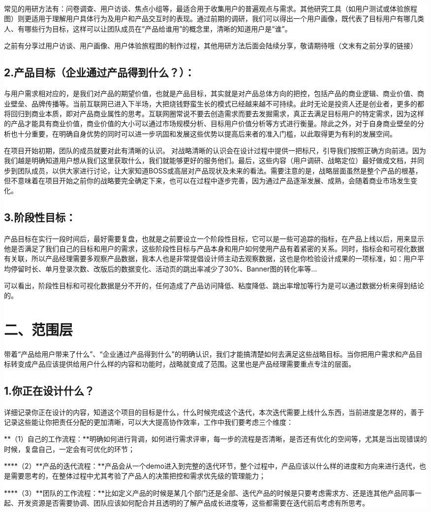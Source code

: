   

常见的用研方法有：问卷调查、用户访谈、焦点小组等，最适合用于收集用户的普遍观点与需求。其他研究工具（如用户测试或体验旅程图）则更适用于理解用户具体行为及用户和产品交互时的表现。通过前期的调研，我们可以得出一个用户画像，既代表了目标用户有哪几类人、有哪些行为目标，这样可以让团队成员在“产品给谁用”的概念里，清晰的知道用户是“谁”。

  

之前有分享过用户访谈、用户画像、用户体验旅程图的制作过程，其他用研方法后面会陆续分享，敬请期待哦（文末有之前分享的链接）

  

2.产品目标（企业通过产品得到什么？）：
--------------------

与用户需求相对应的，是我们对产品的期望价值，也就是产品目标，其实就是对产品总体方向的把控，包括产品的商业逻辑、商业价值、商业壁垒、品牌传播等。当前互联网已进入下半场，大把烧钱野蛮生长的模式已经越来越不可持续。此时无论是投资人还是创业者，更多的都将回归到商业本质，即对产品商业属性的思考。互联网圈常说不要去创造需求而要去发掘需求，真正去满足目标用户的特定需求，因为这样的产品才能具有商业价值，商业价值的大小可以通过市场规模分析、目标用户价值分析等方式进行衡量。除此之外，对于自身商业壁垒的分析也十分重要，在明确自身优势的同时可以进一步巩固和发展这些优势以提高后来者的准入门槛，以此取得更为有利的发展空间。

  

在项目开始初期，团队的成员就要对此有清晰的认识。 对战略清晰的认识会在设计过程中提供一把标尺，引导我们按照正确方向前进。因为我们越是明确知道用户想从我们这里获取什么，我们就能够更好的服务他们。最后，这些内容（用户调研、战略定位）最好做成文档，并同步到团队成员，以供大家进行讨论，让大家知道BOSS或高层对产品现状及未来的看法。需要注意的是，战略层面虽然是整个产品的根基，但不意味着在项目开始之前你的战略要完全确定下来，也可以在过程中逐步完善，因为通过产品逐渐发展、成熟，会随着商业市场发生变化。

  

3.阶段性目标：
--------

产品目标在实行一段时间后，最好需要复盘，也就是之前要设立一个阶段性目标，它可以是一些可追踪的指标，在产品上线以后，用来显示他是否满足了我们自己的目标和用户的需求，这些阶段性目标与产品本身和用户如何使用产品有着紧密的关系。同时，指标会和可视化数据有关联，所以产品经理需要多观察产品数据，我本人也是非常提倡设计师主动去观察数据，这也是你检验设计成果的一项标准，如：用户平均停留时长、单月登录次数、改版后的数据变化、活动页的跳出率减少了30%、Banner图的转化率等...

  

可以看出，阶段性目标和可视化数据是分不开的，任何造成了产品访问降低、粘度降低、跳出率增加等行为是可以通过数据分析来得到结论的。

  

二、范围层
=====

  

带着“产品给用户带来了什么”、“企业通过产品得到什么”的明确认识，我们才能搞清楚如何去满足这些战略目标。当你把用户需求和产品目标转变成产品应该提供给用户什么样的内容和功能时，战略就变成了范围。这里也是产品经理需要重点专注的层面。

  

1.你正在设计什么？
----------

详细记录你正在设计的内容，知道这个项目的目标是什么，什么时候完成这个迭代，本次迭代需要上线什么东西，当前进度是怎样的，善于记录这些能让你把责任分配的更加清晰，可以大大提高协作效率，工作中我们要考虑三个维度：

  

**（1）自己的工作流程：**明确如何进行背调，如何进行需求评审，每一步的流程是否清晰，是否还有优化的空间等，尤其是当出现错误的时候，复盘自己，一定会有可优化的环节；

  

****（2）**产品的迭代流程：**产品会从一个demo进入到完整的迭代环节，整个过程中，产品应该以什么样的进度和方向来进行迭代，也是需要思考的，在整体过程中尤其考验了产品人的决策把控和需求优先级的管理能力；

  

****（3）**团队的工作流程：**比如定义产品的时候是某几个部门还是全部、迭代产品的时候是只要考虑需求方、还是连其他产品同事一起、开发资源是否需要协调、团队应该如何配合并且透明的了解产品成长进度等，这些都需要在迭代前后考虑有所思考。
